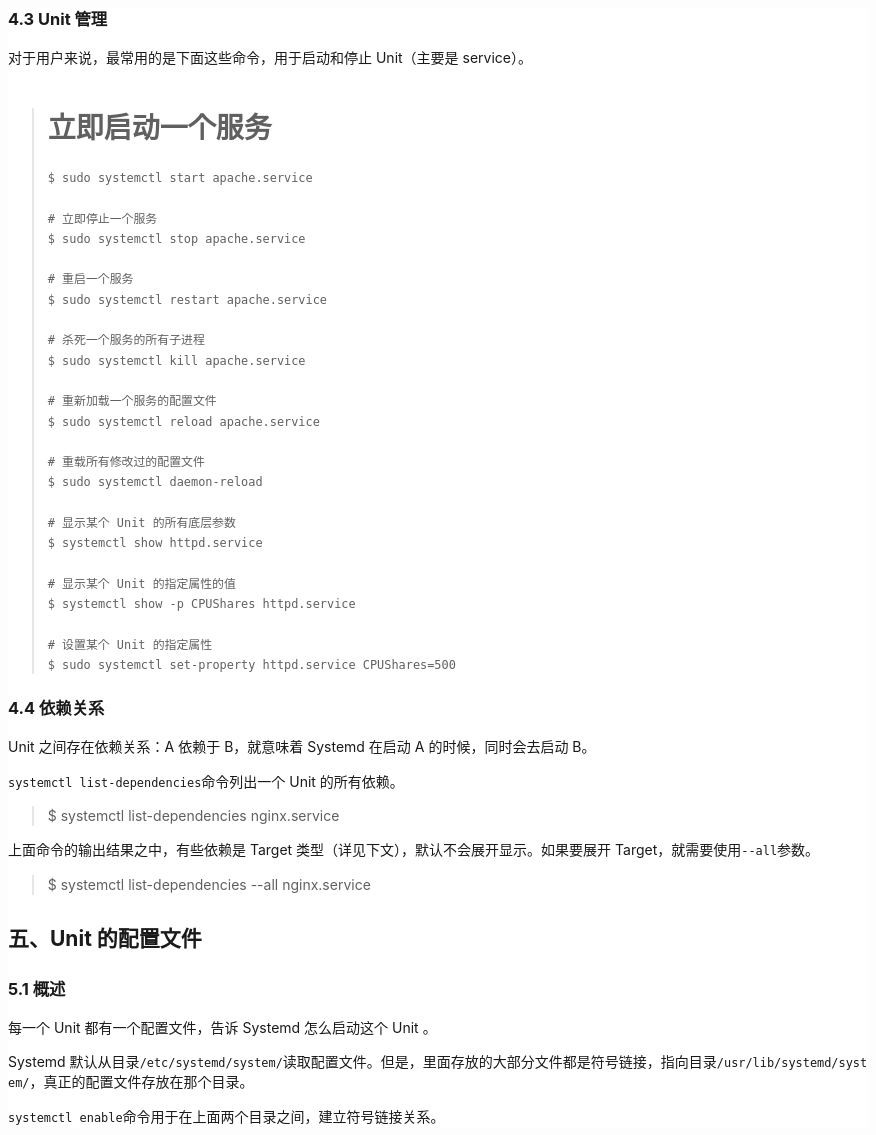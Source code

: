 ### 4.3 Unit 管理

对于用户来说，最常用的是下面这些命令，用于启动和停止 Unit（主要是 service）。

> # 立即启动一个服务
>     $ sudo systemctl start apache.service
>     
>     # 立即停止一个服务
>     $ sudo systemctl stop apache.service
>     
>     # 重启一个服务
>     $ sudo systemctl restart apache.service
>     
>     # 杀死一个服务的所有子进程
>     $ sudo systemctl kill apache.service
>     
>     # 重新加载一个服务的配置文件
>     $ sudo systemctl reload apache.service
>     
>     # 重载所有修改过的配置文件
>     $ sudo systemctl daemon-reload
>     
>     # 显示某个 Unit 的所有底层参数
>     $ systemctl show httpd.service
>     
>     # 显示某个 Unit 的指定属性的值
>     $ systemctl show -p CPUShares httpd.service
>     
>     # 设置某个 Unit 的指定属性
>     $ sudo systemctl set-property httpd.service CPUShares=500

### 4.4 依赖关系

Unit 之间存在依赖关系：A 依赖于 B，就意味着 Systemd 在启动 A 的时候，同时会去启动 B。

`systemctl list-dependencies`命令列出一个 Unit 的所有依赖。

> $ systemctl list-dependencies nginx.service

上面命令的输出结果之中，有些依赖是 Target 类型（详见下文），默认不会展开显示。如果要展开 Target，就需要使用`--all`参数。

> $ systemctl list-dependencies --all nginx.service

## 五、Unit 的配置文件

### 5.1 概述

每一个 Unit 都有一个配置文件，告诉 Systemd 怎么启动这个 Unit 。

Systemd 默认从目录`/etc/systemd/system/`读取配置文件。但是，里面存放的大部分文件都是符号链接，指向目录`/usr/lib/systemd/system/`，真正的配置文件存放在那个目录。

`systemctl enable`命令用于在上面两个目录之间，建立符号链接关系。
